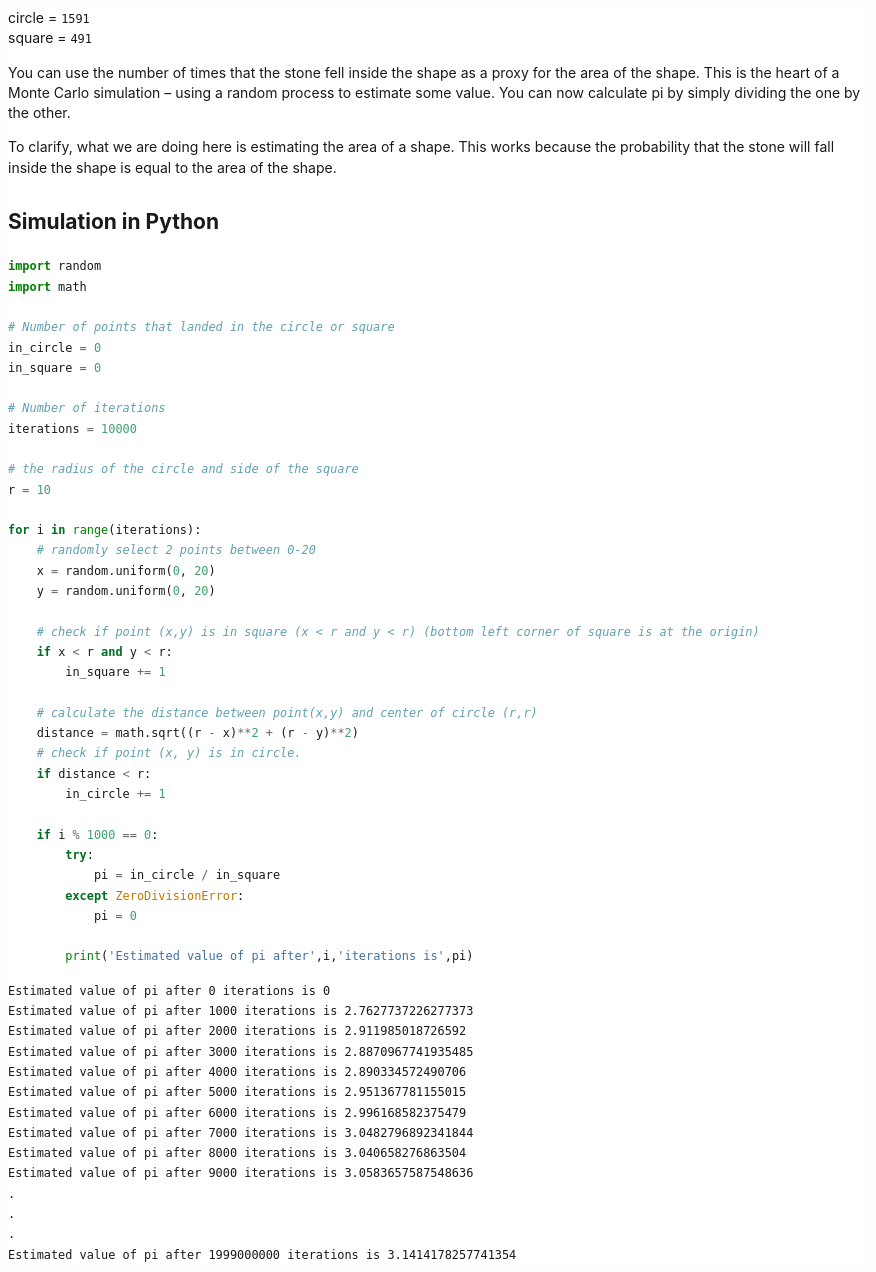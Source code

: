 circle =  `1591`     
square =  `491`

You can use the number of times that the stone fell inside the shape as a proxy for the area of the shape. This is the heart of a Monte Carlo simulation – using a random process to estimate some value. You can now calculate pi by simply dividing the one by the other. 

To clarify, what we are doing here is estimating the area of a shape. This works because the probability that the stone will fall inside the shape is equal to the area of the shape.

## Simulation in Python

```python
import random
import math

# Number of points that landed in the circle or square
in_circle = 0
in_square = 0

# Number of iterations
iterations = 10000

# the radius of the circle and side of the square
r = 10

for i in range(iterations):
    # randomly select 2 points between 0-20
    x = random.uniform(0, 20)
    y = random.uniform(0, 20)

    # check if point (x,y) is in square (x < r and y < r) (bottom left corner of square is at the origin)
    if x < r and y < r:
        in_square += 1

    # calculate the distance between point(x,y) and center of circle (r,r)
    distance = math.sqrt((r - x)**2 + (r - y)**2)
    # check if point (x, y) is in circle.
    if distance < r:
        in_circle += 1

    if i % 1000 == 0:
        try:
            pi = in_circle / in_square
        except ZeroDivisionError:
            pi = 0

        print('Estimated value of pi after',i,'iterations is',pi)
```
```
Estimated value of pi after 0 iterations is 0
Estimated value of pi after 1000 iterations is 2.7627737226277373
Estimated value of pi after 2000 iterations is 2.911985018726592
Estimated value of pi after 3000 iterations is 2.8870967741935485
Estimated value of pi after 4000 iterations is 2.890334572490706
Estimated value of pi after 5000 iterations is 2.951367781155015
Estimated value of pi after 6000 iterations is 2.996168582375479
Estimated value of pi after 7000 iterations is 3.0482796892341844
Estimated value of pi after 8000 iterations is 3.040658276863504
Estimated value of pi after 9000 iterations is 3.0583657587548636
.
.
.
Estimated value of pi after 1999000000 iterations is 3.1414178257741354
```